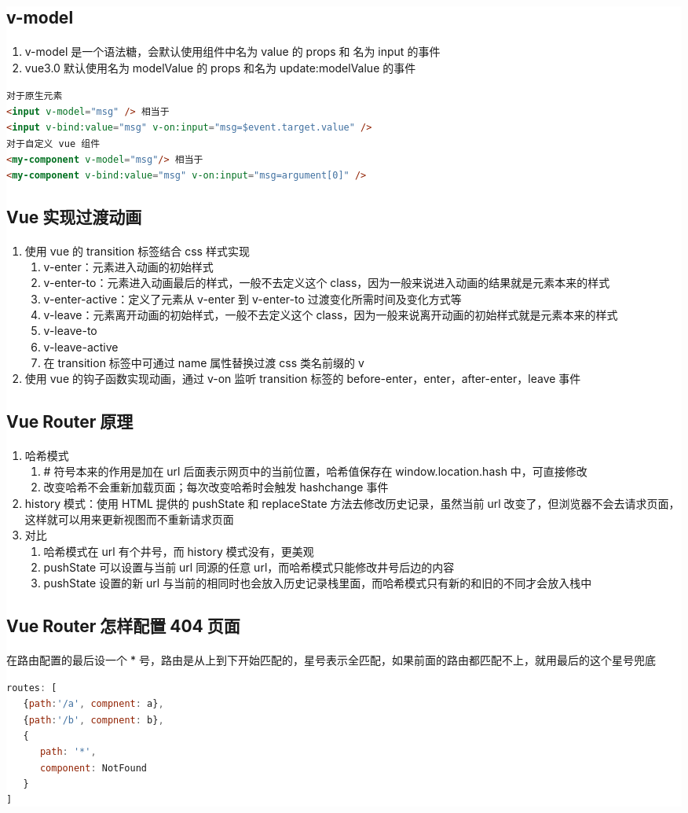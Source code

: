 ## v-model

1. v-model 是一个语法糖，会默认使用组件中名为 value 的 props 和 名为 input 的事件
2. vue3.0 默认使用名为 modelValue 的 props 和名为 update:modelValue 的事件

```html
对于原生元素
<input v-model="msg" /> 相当于
<input v-bind:value="msg" v-on:input="msg=$event.target.value" />
对于自定义 vue 组件
<my-component v-model="msg"/> 相当于
<my-component v-bind:value="msg" v-on:input="msg=argument[0]" />
```

## Vue 实现过渡动画

1. 使用 vue 的 transition 标签结合 css 样式实现
   1. v-enter：元素进入动画的初始样式
   2. v-enter-to：元素进入动画最后的样式，一般不去定义这个 class，因为一般来说进入动画的结果就是元素本来的样式
   3. v-enter-active：定义了元素从 v-enter 到 v-enter-to 过渡变化所需时间及变化方式等
   4. v-leave：元素离开动画的初始样式，一般不去定义这个 class，因为一般来说离开动画的初始样式就是元素本来的样式
   5. v-leave-to
   6. v-leave-active
   7. 在 transition 标签中可通过 name 属性替换过渡 css 类名前缀的 v
2. 使用 vue 的钩子函数实现动画，通过 v-on 监听 transition 标签的 before-enter，enter，after-enter，leave 事件

## Vue Router 原理

1. 哈希模式
   1. \# 符号本来的作用是加在 url 后面表示网页中的当前位置，哈希值保存在 window.location.hash 中，可直接修改
   2. 改变哈希不会重新加载页面；每次改变哈希时会触发 hashchange 事件
2. history 模式：使用 HTML 提供的 pushState 和 replaceState 方法去修改历史记录，虽然当前 url 改变了，但浏览器不会去请求页面，这样就可以用来更新视图而不重新请求页面
3. 对比
   1. 哈希模式在 url 有个井号，而 history 模式没有，更美观
   2. pushState 可以设置与当前 url 同源的任意 url，而哈希模式只能修改井号后边的内容
   3. pushState 设置的新 url 与当前的相同时也会放入历史记录栈里面，而哈希模式只有新的和旧的不同才会放入栈中

## Vue Router 怎样配置 404 页面

在路由配置的最后设一个 * 号，路由是从上到下开始匹配的，星号表示全匹配，如果前面的路由都匹配不上，就用最后的这个星号兜底

```js
routes: [
   {path:'/a', compnent: a},
   {path:'/b', compnent: b},
   {
      path: '*',
      component: NotFound
   }
]
```
